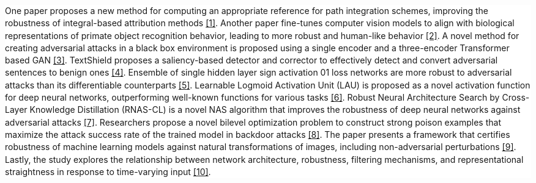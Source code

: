 One paper proposes a new method for computing an appropriate reference for path integration schemes, improving the robustness of integral-based attribution methods [[1]](https://search.zeta-alpha.com/?doc_ids=3c160b32df00923b38da9e120f23143fa19a0a40 "[Re-calibrating Feature Attributions for Model Interpretation]: A new method for computing an appropriate reference for path integration scheme improves the sensitivity, sanity preservation, and model robustness of integral-based attribution methods."). Another paper fine-tunes computer vision models to align with biological representations of primate object recognition behavior, leading to more robust and human-like behavior [[2]](https://search.zeta-alpha.com/?doc_ids=8270824719e9931299104a6777ffd1678fbdb957 "[Aligning Model and Macaque Inferior Temporal Cortex Representations Improves Model-to-Human Behavioral Alignment and Adversarial Robustness]: Fine-tuning computer vision models to align with biological representations of primate object recognition behavior leads to more robust and human-like behavior."). A novel method for creating adversarial attacks in a black box environment is proposed using a single encoder and a three-encoder Transformer based GAN [[3]](https://search.zeta-alpha.com/?doc_ids=6d9b4b01b310c074cef9a9f29ab2d13a1839b60e "[Using vision transformer-based GANs against Vision Transformers]: A novel method for creating adversarial attacks in a black box environment using a single encoder and a three-encoder Transformer based GAN."). TextShield proposes a saliency-based detector and corrector to effectively detect and convert adversarial sentences to benign ones [[4]](https://search.zeta-alpha.com/?doc_ids=8d364d243ebb57299d4e138b43a2632a189fcf2c "[TextShield: Beyond Successfully Detecting Adversarial Sentences in text classification]: TextShield proposes a saliency-based detector and corrector to effectively detect and convert adversarial sentences to benign ones, outperforming existing detectors."). Ensemble of single hidden layer sign activation 01 loss networks are more robust to adversarial attacks than its differentiable counterparts [[5]](https://search.zeta-alpha.com/?doc_ids=509f8d0e71428b4ba1b780be7eec90ce94fa6a55 "[Accuracy of white box and black box adversarial attacks on a sign activation 01 loss neural network ensemble]: Ensemble of single hidden layer sign activation 01 loss networks are more robust to adversarial attacks than its differentiable counterparts."). Learnable Logmoid Activation Unit (LAU) is proposed as a novel activation function for deep neural networks, outperforming well-known functions for various tasks [[6]](https://search.zeta-alpha.com/?doc_ids=bbca11d15aa0ce76f5ba4e98ff3feb308d6aa063 "[A two-parameter learnable Logmoid Activation Unit]: Learnable Logmoid Activation Unit (LAU) proposed as a novel activation function for deep neural networks, outperforming well-known functions for various tasks."). Robust Neural Architecture Search by Cross-Layer Knowledge Distillation (RNAS-CL) is a novel NAS algorithm that improves the robustness of deep neural networks against adversarial attacks [[7]](https://search.zeta-alpha.com/?doc_ids=feea3282e9eb7d3e88d769a1cc27e790ef4cacdd "[Robust Neural Architecture Search by Cross-Layer Knowledge Distillation]: Robust Neural Architecture Search by Cross-Layer Knowledge Distillation (RNAS-CL) is a novel NAS algorithm that improves the robustness of deep neural networks against adversarial attacks."). Researchers propose a novel bilevel optimization problem to construct strong poison examples that maximize the attack success rate of the trained model in backdoor attacks [[8]](https://search.zeta-alpha.com/?doc_ids=5b71969abb86950619d54a2d155bcb945b0e0879 "[Few-shot Backdoor Attacks via Neural Tangent Kernels]: Researchers propose a novel bilevel optimization problem to construct strong poison examples that maximize the attack success rate of the trained model in backdoor attacks."). The paper presents a framework that certifies robustness of machine learning models against natural transformations of images, including non-adversarial perturbations [[9]](https://search.zeta-alpha.com/?doc_ids=9c7fbe0b429052c9f70c69d18edaca8548d7f89c "[Provable Robustness against Wasserstein Distribution Shifts via Input Randomization]: The paper presents a framework that certifies robustness of machine learning models against natural transformations of images, including non-adversarial perturbations."). Lastly, the study explores the relationship between network architecture, robustness, filtering mechanisms, and representational straightness in response to time-varying input [[10]](https://search.zeta-alpha.com/?doc_ids=e3f827bfbc13f16432819c8f057cc8ef38dd0e60 "[Exploring perceptual straightness in learned visual representations]: The study explores the relationship between network architecture, robustness, filtering mechanisms, and representational straightness in response to time-varying input.").
